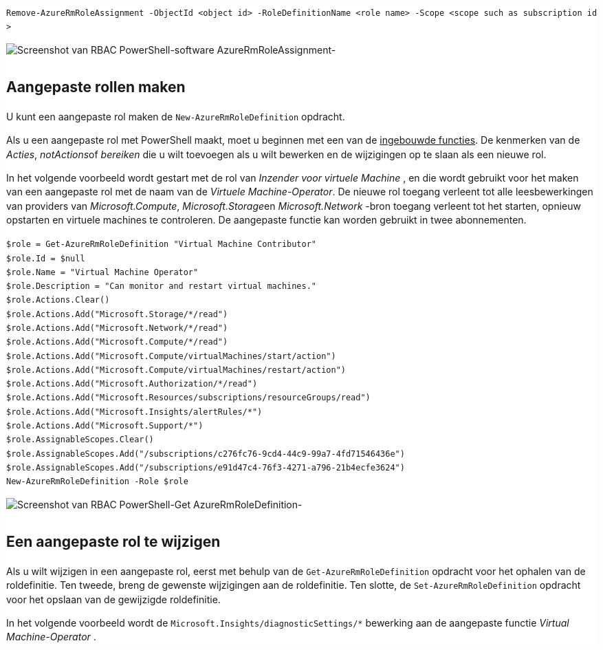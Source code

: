     Remove-AzureRmRoleAssignment -ObjectId <object id> -RoleDefinitionName <role name> -Scope <scope such as subscription id>

![Screenshot van RBAC PowerShell-software AzureRmRoleAssignment-](./media/role-based-access-control-manage-access-powershell/3-remove-azure-rm-role-assignment.png)

## <a name="create-a-custom-role"></a>Aangepaste rollen maken
U kunt een aangepaste rol maken de `New-AzureRmRoleDefinition` opdracht.

Als u een aangepaste rol met PowerShell maakt, moet u beginnen met een van de [ingebouwde functies](role-based-access-built-in-roles.md). De kenmerken van de *Acties*, *notActions*of *bereiken* die u wilt toevoegen als u wilt bewerken en de wijzigingen op te slaan als een nieuwe rol.

In het volgende voorbeeld wordt gestart met de rol van *Inzender voor virtuele Machine* , en die wordt gebruikt voor het maken van een aangepaste rol met de naam van de *Virtuele Machine-Operator*. De nieuwe rol toegang verleent tot alle leesbewerkingen van providers van *Microsoft.Compute*, *Microsoft.Storage*en *Microsoft.Network* -bron toegang verleent tot het starten, opnieuw opstarten en virtuele machines te controleren. De aangepaste functie kan worden gebruikt in twee abonnementen.

```
$role = Get-AzureRmRoleDefinition "Virtual Machine Contributor"
$role.Id = $null
$role.Name = "Virtual Machine Operator"
$role.Description = "Can monitor and restart virtual machines."
$role.Actions.Clear()
$role.Actions.Add("Microsoft.Storage/*/read")
$role.Actions.Add("Microsoft.Network/*/read")
$role.Actions.Add("Microsoft.Compute/*/read")
$role.Actions.Add("Microsoft.Compute/virtualMachines/start/action")
$role.Actions.Add("Microsoft.Compute/virtualMachines/restart/action")
$role.Actions.Add("Microsoft.Authorization/*/read")
$role.Actions.Add("Microsoft.Resources/subscriptions/resourceGroups/read")
$role.Actions.Add("Microsoft.Insights/alertRules/*")
$role.Actions.Add("Microsoft.Support/*")
$role.AssignableScopes.Clear()
$role.AssignableScopes.Add("/subscriptions/c276fc76-9cd4-44c9-99a7-4fd71546436e")
$role.AssignableScopes.Add("/subscriptions/e91d47c4-76f3-4271-a796-21b4ecfe3624")
New-AzureRmRoleDefinition -Role $role
```

![Screenshot van RBAC PowerShell-Get AzureRmRoleDefinition-](./media/role-based-access-control-manage-access-powershell/2-new-azurermroledefinition.png)

## <a name="modify-a-custom-role"></a>Een aangepaste rol te wijzigen
Als u wilt wijzigen in een aangepaste rol, eerst met behulp van de `Get-AzureRmRoleDefinition` opdracht voor het ophalen van de roldefinitie. Ten tweede, breng de gewenste wijzigingen aan de roldefinitie. Ten slotte, de `Set-AzureRmRoleDefinition` opdracht voor het opslaan van de gewijzigde roldefinitie.

In het volgende voorbeeld wordt de `Microsoft.Insights/diagnosticSettings/*` bewerking aan de aangepaste functie *Virtual Machine-Operator* .
